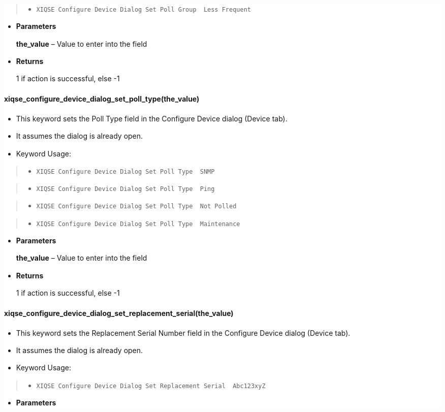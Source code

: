 
> * `XIQSE Configure Device Dialog Set Poll Group  Less Frequent`


* **Parameters**

    **the_value** – Value to enter into the field



* **Returns**

    1 if action is successful, else -1



#### xiqse_configure_device_dialog_set_poll_type(the_value)

* This keyword sets the Poll Type field in the Configure Device dialog (Device tab).


* It assumes the dialog is already open.


* Keyword Usage:

> 
> * `XIQSE Configure Device Dialog Set Poll Type  SNMP`


> * `XIQSE Configure Device Dialog Set Poll Type  Ping`


> * `XIQSE Configure Device Dialog Set Poll Type  Not Polled`


> * `XIQSE Configure Device Dialog Set Poll Type  Maintenance`


* **Parameters**

    **the_value** – Value to enter into the field



* **Returns**

    1 if action is successful, else -1



#### xiqse_configure_device_dialog_set_replacement_serial(the_value)

* This keyword sets the Replacement Serial Number field in the Configure Device dialog (Device tab).


* It assumes the dialog is already open.


* Keyword Usage:

> 
> * `XIQSE Configure Device Dialog Set Replacement Serial  Abc123xyZ`


* **Parameters**
